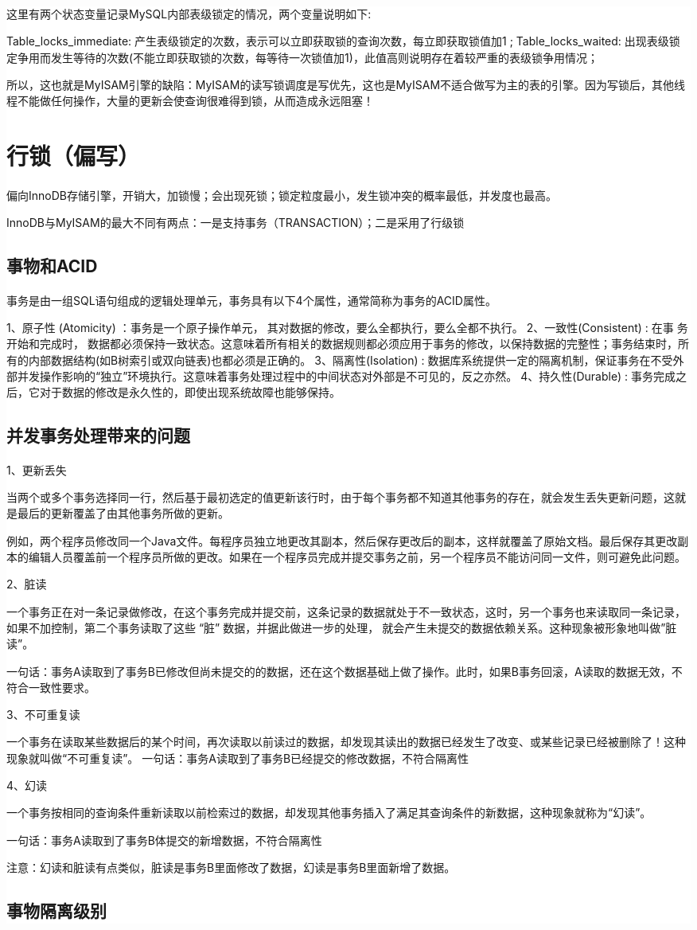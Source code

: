这里有两个状态变量记录MySQL内部表级锁定的情况，两个变量说明如下:

Table_locks_immediate:  产生表级锁定的次数，表示可以立即获取锁的查询次数，每立即获取锁值加1 ;
Table_locks_waited: 出现表级锁定争用而发生等待的次数(不能立即获取锁的次数，每等待一次锁值加1)，此值高则说明存在着较严重的表级锁争用情况；



所以，这也就是MyISAM引擎的缺陷：MyISAM的读写锁调度是写优先，这也是MyISAM不适合做写为主的表的引擎。因为写锁后，其他线程不能做任何操作，大量的更新会使查询很难得到锁，从而造成永远阻塞！



# 行锁（偏写）

偏向InnoDB存储引擎，开销大，加锁慢；会出现死锁；锁定粒度最小，发生锁冲突的概率最低，并发度也最高。

InnoDB与MyISAM的最大不同有两点：一是支持事务（TRANSACTION）；二是采用了行级锁

## 事物和ACID

事务是由一组SQL语句组成的逻辑处理单元，事务具有以下4个属性，通常简称为事务的ACID属性。

1、原子性 (Atomicity)  ：事务是一个原子操作单元， 其对数据的修改，要么全都执行，要么全都不执行。
2、一致性(Consistent)  : 在事 务开始和完成时， 数据都必须保持一致状态。这意味着所有相关的数据规则都必须应用于事务的修改，以保持数据的完整性；事务结束时，所有的内部数据结构(如B树索引或双向链表)也都必须是正确的。
3、隔离性(Isolation) : 数据库系统提供一定的隔离机制，保证事务在不受外部并发操作影响的“独立”环境执行。这意味着事务处理过程中的中间状态对外部是不可见的，反之亦然。
4、持久性(Durable) : 事务完成之后，它对于数据的修改是永久性的，即使出现系统故障也能够保持。

## 并发事务处理带来的问题

1、更新丢失

当两个或多个事务选择同一行，然后基于最初选定的值更新该行时，由于每个事务都不知道其他事务的存在，就会发生丢失更新问题，这就是最后的更新覆盖了由其他事务所做的更新。

例如，两个程序员修改同一个Java文件。每程序员独立地更改其副本，然后保存更改后的副本，这样就覆盖了原始文档。最后保存其更改副本的编辑人员覆盖前一个程序员所做的更改。如果在一个程序员完成并提交事务之前，另一个程序员不能访问同一文件，则可避免此问题。

2、脏读

一个事务正在对一条记录做修改，在这个事务完成并提交前，这条记录的数据就处于不一致状态，这时，另一个事务也来读取同一条记录，如果不加控制，第二个事务读取了这些 “脏” 数据，并据此做进一步的处理， 就会产生未提交的数据依赖关系。这种现象被形象地叫做”脏读”。

一句话：事务A读取到了事务B已修改但尚未提交的的数据，还在这个数据基础上做了操作。此时，如果B事务回滚，A读取的数据无效，不符合一致性要求。

3、不可重复读

一个事务在读取某些数据后的某个时间，再次读取以前读过的数据，却发现其读出的数据已经发生了改变、或某些记录已经被删除了！这种现象就叫做“不可重复读”。
一句话：事务A读取到了事务B已经提交的修改数据，不符合隔离性

4、幻读

一个事务按相同的查询条件重新读取以前检索过的数据，却发现其他事务插入了满足其查询条件的新数据，这种现象就称为“幻读”。

一句话：事务A读取到了事务B体提交的新增数据，不符合隔离性

注意：幻读和脏读有点类似，脏读是事务B里面修改了数据，幻读是事务B里面新增了数据。

## 事物隔离级别
